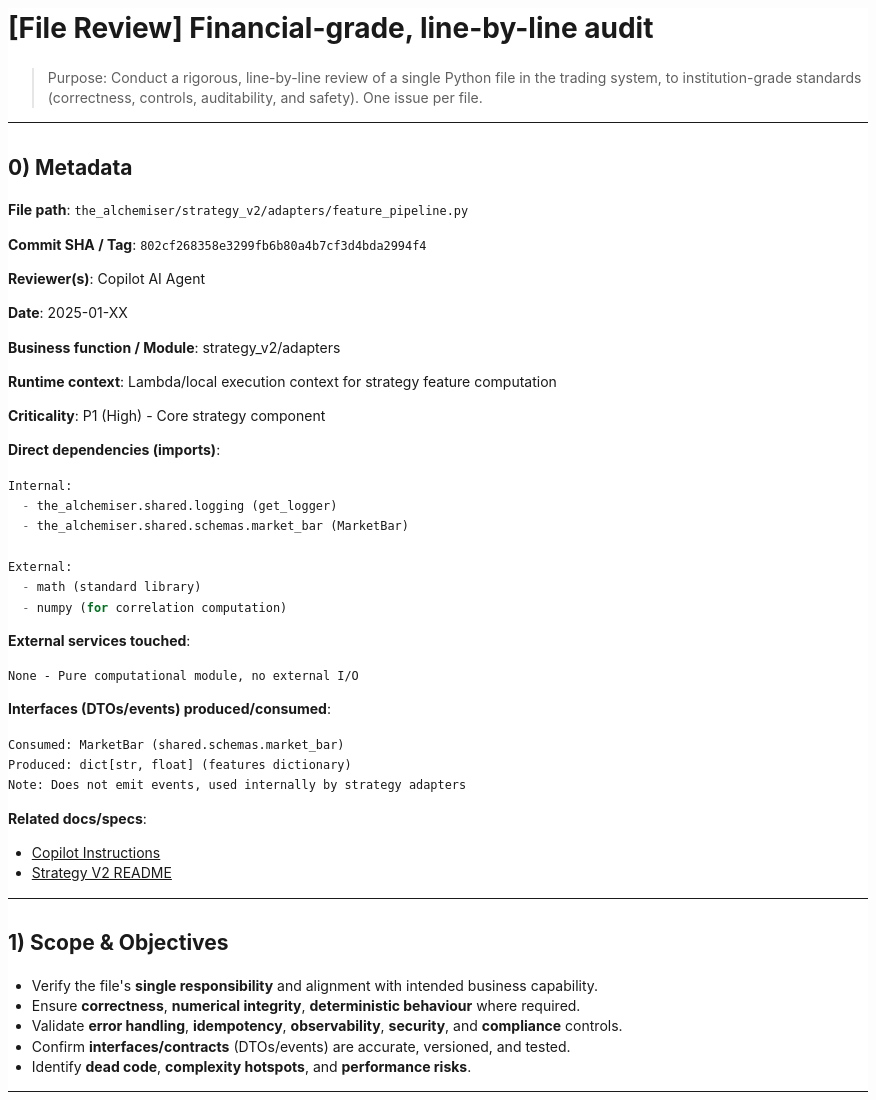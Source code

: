 # [File Review] Financial-grade, line-by-line audit

> Purpose: Conduct a rigorous, line-by-line review of a single Python file in the trading system, to institution-grade standards (correctness, controls, auditability, and safety). One issue per file.

---

## 0) Metadata

**File path**: `the_alchemiser/strategy_v2/adapters/feature_pipeline.py`

**Commit SHA / Tag**: `802cf268358e3299fb6b80a4b7cf3d4bda2994f4`

**Reviewer(s)**: Copilot AI Agent

**Date**: 2025-01-XX

**Business function / Module**: strategy_v2/adapters

**Runtime context**: Lambda/local execution context for strategy feature computation

**Criticality**: P1 (High) - Core strategy component

**Direct dependencies (imports)**:
```python
Internal:
  - the_alchemiser.shared.logging (get_logger)
  - the_alchemiser.shared.schemas.market_bar (MarketBar)

External:
  - math (standard library)
  - numpy (for correlation computation)
```

**External services touched**:
```
None - Pure computational module, no external I/O
```

**Interfaces (DTOs/events) produced/consumed**:
```
Consumed: MarketBar (shared.schemas.market_bar)
Produced: dict[str, float] (features dictionary)
Note: Does not emit events, used internally by strategy adapters
```

**Related docs/specs**:
- [Copilot Instructions](/.github/copilot-instructions.md)
- [Strategy V2 README](/the_alchemiser/strategy_v2/README.md)

---

## 1) Scope & Objectives

- Verify the file's **single responsibility** and alignment with intended business capability.
- Ensure **correctness**, **numerical integrity**, **deterministic behaviour** where required.
- Validate **error handling**, **idempotency**, **observability**, **security**, and **compliance** controls.
- Confirm **interfaces/contracts** (DTOs/events) are accurate, versioned, and tested.
- Identify **dead code**, **complexity hotspots**, and **performance risks**.

---